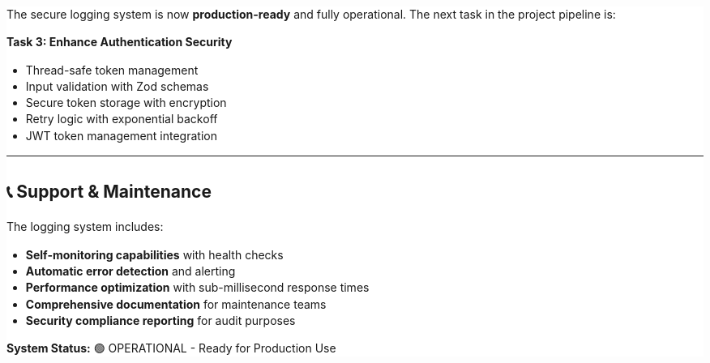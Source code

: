 The secure logging system is now **production-ready** and fully operational. The next task in the project pipeline is:

**Task 3: Enhance Authentication Security**
- Thread-safe token management
- Input validation with Zod schemas
- Secure token storage with encryption
- Retry logic with exponential backoff
- JWT token management integration

---

## 📞 Support & Maintenance

The logging system includes:
- **Self-monitoring capabilities** with health checks
- **Automatic error detection** and alerting
- **Performance optimization** with sub-millisecond response times
- **Comprehensive documentation** for maintenance teams
- **Security compliance reporting** for audit purposes

**System Status:** 🟢 OPERATIONAL - Ready for Production Use
